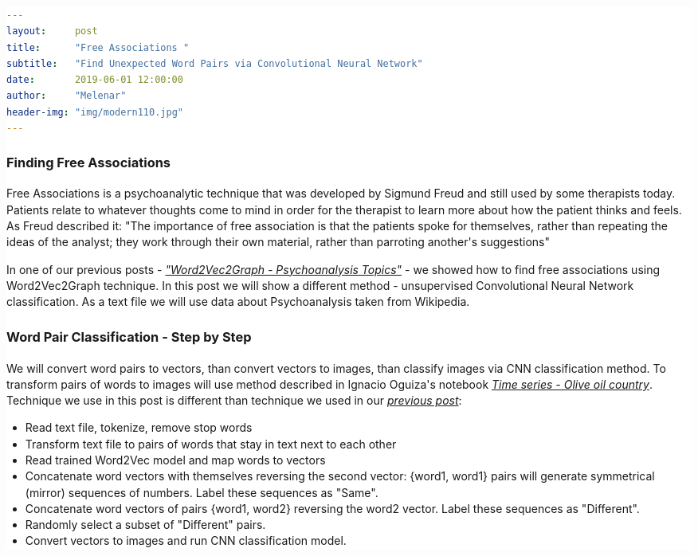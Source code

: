 ```yaml
---
layout:     post
title:      "Free Associations "
subtitle:   "Find Unexpected Word Pairs via Convolutional Neural Network"
date:       2019-06-01 12:00:00
author:     "Melenar"
header-img: "img/modern110.jpg"
---
```

<p><h3>Finding Free Associations</h3>


</p>
<p>

</p>
<p>
Free Associations is a psychoanalytic technique that was developed by Sigmund Freud and still used by some therapists today. Patients relate to whatever thoughts come to mind in order for the therapist to learn more about how the patient thinks and feels. As Freud described it: "The importance of free association is that the patients spoke for themselves, rather than repeating the ideas of the analyst; they work through their own material, rather than parroting another's suggestions"
</p>
<p>

</p>
<p>
In one of our previous posts - <i><a href="http://sparklingdataocean.com/2017/12/24/word2vec2graphPsychoanalysis/">"Word2Vec2Graph - Psychoanalysis Topics"</a></i>  - we showed how to find free associations using Word2Vec2Graph technique.
In this post we will show a different method - unsupervised Convolutional Neural Network classification. As a text file we will use data about Psychoanalysis taken from Wikipedia.

</p>
<p>
</p>
<p><h3>Word Pair Classification - Step by Step</h3>
<p>We will convert word pairs to vectors, than convert vectors to images, than classify images via CNN classification method. To transform pairs of words to images will use method described in Ignacio Oguiza's notebook
<i><a href="https://gist.github.com/oguiza/c9c373aec07b96047d1ba484f23b7b47"> Time series - Olive oil country</a></i>. Technique we use in this post is different than technique we used in our
<i><a href="http://sparklingdataocean.com/2019/03/16/word2vec2graph2CNN/">
previous post</a></i>:
</p>

<ul>
<li>Read text file, tokenize, remove stop words</li>
<li>Transform text file to pairs of words that stay in text next to each other</li>
<li>Read trained Word2Vec model and map words to vectors</li>
<li>Concatenate word vectors with themselves reversing the second vector: {word1, word1} pairs will generate symmetrical (mirror) sequences of numbers. Label these sequences as "Same".</li>
<li>Concatenate word vectors of pairs {word1, word2} reversing the word2 vector. Label these sequences as "Different".</li>
<li>Randomly select a subset of "Different" pairs. </li>
<li>Convert vectors to images and run CNN classification model.</li>
